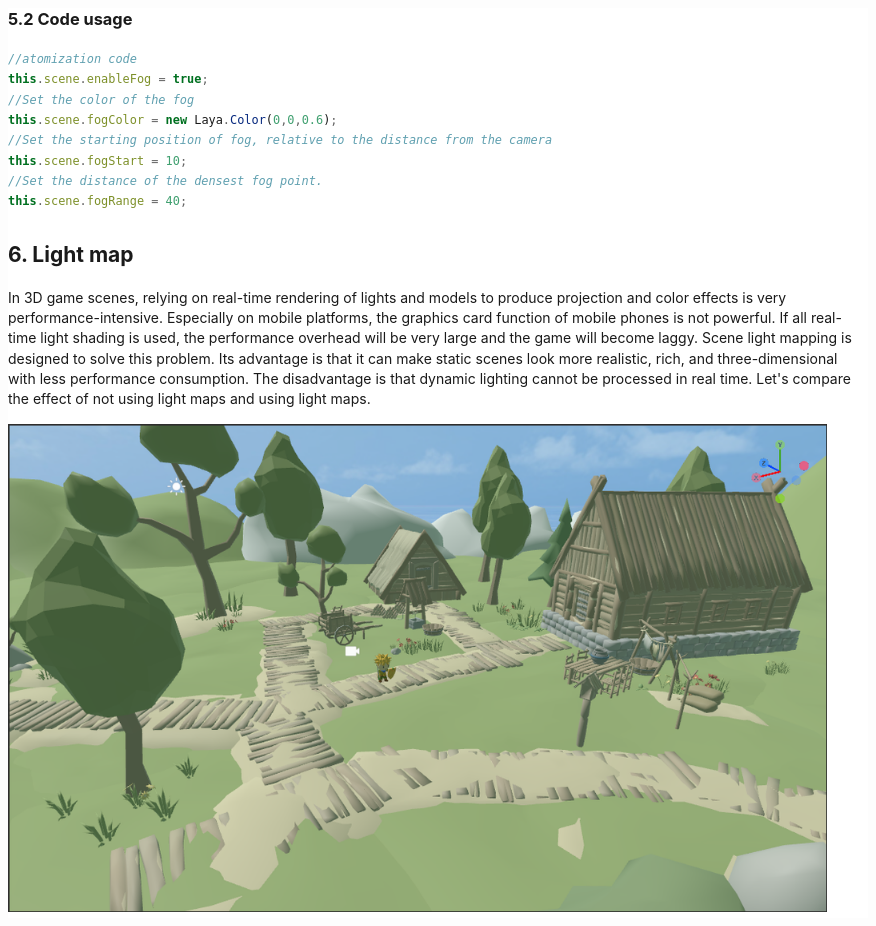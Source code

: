

### 5.2 Code usage

```typescript
//atomization code
this.scene.enableFog = true;
//Set the color of the fog
this.scene.fogColor = new Laya.Color(0,0,0.6);
//Set the starting position of fog, relative to the distance from the camera
this.scene.fogStart = 10;
//Set the distance of the densest fog point.
this.scene.fogRange = 40;
```



## 6. Light map

In 3D game scenes, relying on real-time rendering of lights and models to produce projection and color effects is very performance-intensive. Especially on mobile platforms, the graphics card function of mobile phones is not powerful. If all real-time light shading is used, the performance overhead will be very large and the game will become laggy.
Scene light mapping is designed to solve this problem. Its advantage is that it can make static scenes look more realistic, rich, and three-dimensional with less performance consumption. The disadvantage is that dynamic lighting cannot be processed in real time.
Let's compare the effect of not using light maps and using light maps.

<img src="img/6-10.png" alt="img" style="zoom: 80%;" />
